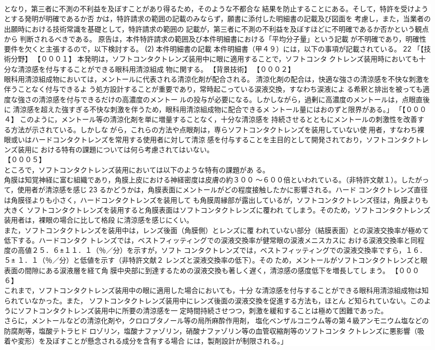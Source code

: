 となり，第三者に不測の不利益を及ぼすことがあり得るため，そのような不都合な
結果を防止することにある。そして，特許を受けようとする発明が明確であるか否
かは，特許請求の範囲の記載のみならず，願書に添付した明細書の記載及び図面を
考慮し，また，当業者の出願時における技術常識を基礎として，特許請求の範囲の
記載が，第三者に不測の不利益を及ぼすほどに不明確であるか否かという観点から
判断されるべきである。 
原告は，本件特許請求の範囲及び本件明細書における「平均分子量」という記載
が不明確であり，明確性要件を欠くと主張するので，以下検討する。 
 (2) 本件明細書の記載 
 本件明細書（甲４９）には，以下の事項が記載されている。 
 22 
「【技術分野】 
【０００１】 
本発明は，ソフトコンタクトレンズ装用中に眼に適用することで，ソフトコンタ
クトレンズ装用時においても十分な清涼感を付与することができる眼科用清涼組成
物に関する。 
【背景技術】 
【０００２】  
 眼科用清涼組成物においては，メントールに代表される清涼化剤が配合される。
清涼化剤の配合は，快適な強さの清涼感を不快な刺激を伴うことなく付与できるよ
う処方設計することが重要であり，常時起こっている涙液交換，すなわち涙液によ
る希釈と排出を被っても適度な強さの清涼感を付与できるだけの高濃度のメントー
ルの投与が必要になる。しかしながら，過剰に高濃度のメントールは，点眼直後に
清涼感を超えた強すぎる不快な刺激を伴うため，眼科用清涼組成物に配合できるメ
ントール量にはおのずと限界がある。」 
「【０００４】 
 このように，メントール等の清涼化剤を単に増量することなく，十分な清涼感を
持続させるとともにメントールの刺激性を改善する方法が示されている。しかしな
がら，これらの方法や点眼剤は，専らソフトコンタクトレンズを装用していない使
用者，すなわち裸眼或いはハードコンタクトレンズを常用する使用者に対して清涼
感を付与することを主目的として開発されており，ソフトコンタクトレンズ装用に
おける特有の課題については何ら考慮されてはいない。  
【０００５】  
 ところで，ソフトコンタクトレンズ装用においては以下のような特有の課題があ
る。  
 角膜は知覚神経に富む組織であり，角膜上皮における神経密度は皮膚の約３００
～６００倍といわれている。（非特許文献１）。したがって，使用者が清涼感を感じ
 23 
るかどうかは，角膜表面にメントールがどの程度接触したかに影響される。ハード
コンタクトレンズ直径は角膜径よりも小さく，ハードコンタクトレンズを装用して
も角膜周縁部が露出しているが，ソフトコンタクトレンズ径は，角膜よりも大きく
ソフトコンタクトレンズを装用すると角膜表面はソフトコンタクトレンズに覆われ
てしまう。そのため，ソフトコンタクトレンズ装用者は，裸眼の場合に比して格段
に清涼感を感じにくい。  
 また，ソフトコンタクトレンズを装用中は，レンズ後面（角膜側）とレンズに覆
われていない部分（結膜表面）との涙液交換率が極めて低下する。ハードコンタク
トレンズでは，ベストフィッティングでの涙液交換率が健常眼の涙液メニスカスに
おける涙液交換率と同程度の高値２５．６±１１．１（％／分）を示すが，ソフト
コンタクトレンズでは，ベストフィッティングでの涙液交換率ですら，１６．５±
１．１（％／分）と低値を示す（非特許文献２ レンズと涙液交換率の低下）。その
ため，メントールがソフトコンタクトレンズと眼表面の間隙にある涙液層を経て角
膜中央部に到達するための涙液交換も著しく遅く，清涼感の感度低下を増長してし
まう。 
【０００６】  
 これまで，ソフトコンタクトレンズ装用中の眼に適用した場合においても，十分
な清涼感を付与することができる眼科用清涼組成物は知られていなかった。また，
ソフトコンタクトレンズ装用中にレンズ後面の涙液交換を促進する方法も，ほとん
ど知られていない。このようにソフトコンタクトレンズ装用中に所要の清涼感を一
定時間持続させつつ，刺激を緩和することは極めて困難であった。  
 さらに，メントールなどの清涼化剤や，クロロブタノール等の局所麻酔作用剤，
塩化ベンザルコニウム等の第４級アンモニウム塩などの防腐剤等，塩酸テトラヒド
ロゾリン，塩酸ナファゾリン，硝酸ナファゾリン等の血管収縮剤等のソフトコンタ
クトレンズに悪影響（吸着や変形）を及ぼすことが懸念される成分を含有する場合
には，製剤設計が制限される。」 